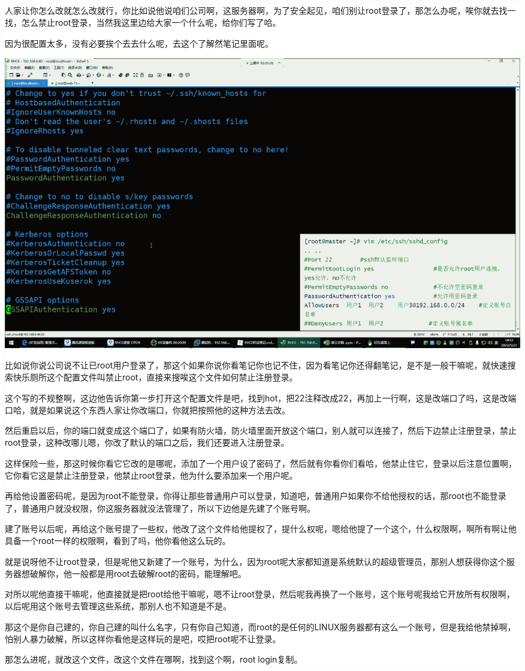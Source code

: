 人家让你怎么改就怎么改就行，你比如说他说咱们公司啊，这服务器啊，为了安全起见，咱们别让root登录了，那怎么办呢，唉你就去找一找，怎么禁止root登录，当然我这里边给大家一个什么呢，给你们写了哈。

因为很配置太多，没有必要挨个去去什么呢，去这个了解然笔记里面呢。

![](img/6822e23845a16ed30ad72830a04d68c1_73.png)

比如说你说公司说不让已root用户登录了，那这个如果你说你看笔记你也记不住，因为看笔记你还得翻笔记，是不是一般干嘛呢，就快速搜索快乐厕所这个配置文件叫禁止root，直接来搜唉这个文件如何禁止注册登录。

这个写的不规整啊，这边他告诉你第一步打开这个配置文件是吧，找到hot，把22注释改成22，再加上一行啊，这是改端口了吗，这是改端口哈，就是如果说这个东西人家让你改端口，你就把按照他的这种方法去改。

然后重启以后，你的端口就变成这个端口了，如果有防火墙，防火墙里面开放这个端口，别人就可以连接了，然后下边禁止注册登录，禁止root登录，这种改哪儿嗯，你改了默认的端口之后，我们还要进入注册登录。

这样保险一些，那这时候你看它它改的是哪呢，添加了一个用户设了密码了，然后就有你看你们看哈，他禁止住它，登录以后注意位置啊，它你看它这是禁止注册登录，他禁止root登录，他为什么要添加来一个用户呢。

再给他设置密码呢，是因为root不能登录，你得让那些普通用户可以登录，知道吧，普通用户如果你不给他授权的话，那root也不能登录了，普通用户就没权限，你这服务器就没法管理了，所以下边他是先建了个账号啊。

建了账号以后呢，再给这个账号提了一些权，他改了这个文件给他提权了，提什么权呢，嗯给他提了一个这个，什么权限啊，啊所有啊让他具备一个root一样的权限啊，看到了吗，他你看他这么玩的。

就是说呀他不让root登录，但是呢他又新建了一个账号，为什么，因为root呢大家都知道是系统默认的超级管理员，那别人想获得你这个服务器想破解你，他一般都是用root去破解root的密码，能理解吧。

对所以呢他直接干嘛呢，他直接就是把root给他干嘛呢，嗯不让root登录，然后呢我再换了一个账号，这个账号呢我给它开放所有权限啊，以后呢用这个账号去管理这些系统，那别人也不知道是不是。

那这个是你自己建的，你自己建的叫什么名字，只有你自己知道，而root的是任何的LINUX服务器都有这么一个账号，但是我给他禁掉啊，怕别人暴力破解，所以这样你看他是这样玩的是吧，哎把root呢不让登录。

那怎么进呢，就改这个文件，改这个文件在哪啊，找到这个啊，root login复制。
